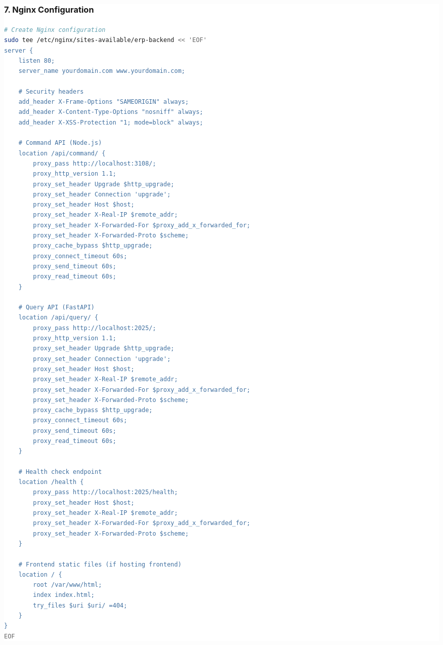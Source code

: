 ### 7. Nginx Configuration
```bash
# Create Nginx configuration
sudo tee /etc/nginx/sites-available/erp-backend << 'EOF'
server {
    listen 80;
    server_name yourdomain.com www.yourdomain.com;

    # Security headers
    add_header X-Frame-Options "SAMEORIGIN" always;
    add_header X-Content-Type-Options "nosniff" always;
    add_header X-XSS-Protection "1; mode=block" always;

    # Command API (Node.js)
    location /api/command/ {
        proxy_pass http://localhost:3108/;
        proxy_http_version 1.1;
        proxy_set_header Upgrade $http_upgrade;
        proxy_set_header Connection 'upgrade';
        proxy_set_header Host $host;
        proxy_set_header X-Real-IP $remote_addr;
        proxy_set_header X-Forwarded-For $proxy_add_x_forwarded_for;
        proxy_set_header X-Forwarded-Proto $scheme;
        proxy_cache_bypass $http_upgrade;
        proxy_connect_timeout 60s;
        proxy_send_timeout 60s;
        proxy_read_timeout 60s;
    }

    # Query API (FastAPI)
    location /api/query/ {
        proxy_pass http://localhost:2025/;
        proxy_http_version 1.1;
        proxy_set_header Upgrade $http_upgrade;
        proxy_set_header Connection 'upgrade';
        proxy_set_header Host $host;
        proxy_set_header X-Real-IP $remote_addr;
        proxy_set_header X-Forwarded-For $proxy_add_x_forwarded_for;
        proxy_set_header X-Forwarded-Proto $scheme;
        proxy_cache_bypass $http_upgrade;
        proxy_connect_timeout 60s;
        proxy_send_timeout 60s;
        proxy_read_timeout 60s;
    }

    # Health check endpoint
    location /health {
        proxy_pass http://localhost:2025/health;
        proxy_set_header Host $host;
        proxy_set_header X-Real-IP $remote_addr;
        proxy_set_header X-Forwarded-For $proxy_add_x_forwarded_for;
        proxy_set_header X-Forwarded-Proto $scheme;
    }

    # Frontend static files (if hosting frontend)
    location / {
        root /var/www/html;
        index index.html;
        try_files $uri $uri/ =404;
    }
}
EOF

```